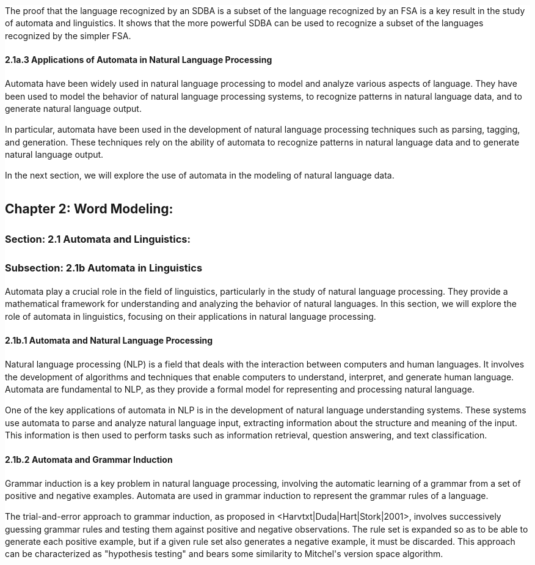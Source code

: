 The proof that the language recognized by an SDBA is a subset of the language recognized by an FSA is a key result in the study of automata and linguistics. It shows that the more powerful SDBA can be used to recognize a subset of the languages recognized by the simpler FSA.

#### 2.1a.3 Applications of Automata in Natural Language Processing

Automata have been widely used in natural language processing to model and analyze various aspects of language. They have been used to model the behavior of natural language processing systems, to recognize patterns in natural language data, and to generate natural language output.

In particular, automata have been used in the development of natural language processing techniques such as parsing, tagging, and generation. These techniques rely on the ability of automata to recognize patterns in natural language data and to generate natural language output.

In the next section, we will explore the use of automata in the modeling of natural language data.


## Chapter 2: Word Modeling:




### Section: 2.1 Automata and Linguistics:

### Subsection: 2.1b Automata in Linguistics

Automata play a crucial role in the field of linguistics, particularly in the study of natural language processing. They provide a mathematical framework for understanding and analyzing the behavior of natural languages. In this section, we will explore the role of automata in linguistics, focusing on their applications in natural language processing.

#### 2.1b.1 Automata and Natural Language Processing

Natural language processing (NLP) is a field that deals with the interaction between computers and human languages. It involves the development of algorithms and techniques that enable computers to understand, interpret, and generate human language. Automata are fundamental to NLP, as they provide a formal model for representing and processing natural language.

One of the key applications of automata in NLP is in the development of natural language understanding systems. These systems use automata to parse and analyze natural language input, extracting information about the structure and meaning of the input. This information is then used to perform tasks such as information retrieval, question answering, and text classification.

#### 2.1b.2 Automata and Grammar Induction

Grammar induction is a key problem in natural language processing, involving the automatic learning of a grammar from a set of positive and negative examples. Automata are used in grammar induction to represent the grammar rules of a language.

The trial-and-error approach to grammar induction, as proposed in <Harvtxt|Duda|Hart|Stork|2001>, involves successively guessing grammar rules and testing them against positive and negative observations. The rule set is expanded so as to be able to generate each positive example, but if a given rule set also generates a negative example, it must be discarded. This approach can be characterized as "hypothesis testing" and bears some similarity to Mitchel's version space algorithm.

